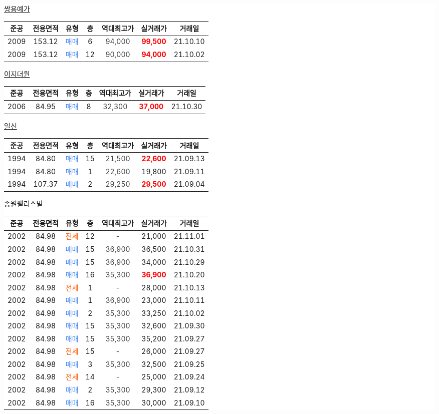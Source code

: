 
<script async src="https://pagead2.googlesyndication.com/pagead/js/adsbygoogle.js"></script>

<ins class="adsbygoogle"
     style="display:block"
     data-ad-client="ca-pub-1142216861245946"
     data-ad-slot="4805727019"
     data-ad-format="auto"
     data-full-width-responsive="true"></ins>
<script>
     (adsbygoogle = window.adsbygoogle || []).push({});
</script>


[쌍용예가](https://search.naver.com/search.naver?query=%EC%8C%8D%EC%9A%A9%EC%98%88%EA%B0%80)

|준공|전용면적|유형|층|역대최고가|실거래가|거래일|
|:---:|:---:|:---:|:---:|:---:|:---:|:---:|
|2009|153.12|<span style="color:#4285F3">매매</span>|6|<span style="color:#444444">94,000</span>|<b><span style="color:#FF0000">99,500</span></b>|21.10.10|
|2009|153.12|<span style="color:#4285F3">매매</span>|12|<span style="color:#444444">90,000</span>|<b><span style="color:#FF0000">94,000</span></b>|21.10.02|

[이지더원](https://search.naver.com/search.naver?query=%EC%9D%B4%EC%A7%80%EB%8D%94%EC%9B%90)

|준공|전용면적|유형|층|역대최고가|실거래가|거래일|
|:---:|:---:|:---:|:---:|:---:|:---:|:---:|
|2006|84.95|<span style="color:#4285F3">매매</span>|8|<span style="color:#444444">32,300</span>|<b><span style="color:#FF0000">37,000</span></b>|21.10.30|

[일신](https://search.naver.com/search.naver?query=%EC%9D%BC%EC%8B%A0)

|준공|전용면적|유형|층|역대최고가|실거래가|거래일|
|:---:|:---:|:---:|:---:|:---:|:---:|:---:|
|1994|84.80|<span style="color:#4285F3">매매</span>|15|<span style="color:#444444">21,500</span>|<b><span style="color:#FF0000">22,600</span></b>|21.09.13|
|1994|84.80|<span style="color:#4285F3">매매</span>|1|<span style="color:#444444">22,600</span>|19,800|21.09.11|
|1994|107.37|<span style="color:#4285F3">매매</span>|2|<span style="color:#444444">29,250</span>|<b><span style="color:#FF0000">29,500</span></b>|21.09.04|

[종원팰리스빌](https://search.naver.com/search.naver?query=%EC%A2%85%EC%9B%90%ED%8C%B0%EB%A6%AC%EC%8A%A4%EB%B9%8C)

|준공|전용면적|유형|층|역대최고가|실거래가|거래일|
|:---:|:---:|:---:|:---:|:---:|:---:|:---:|
|2002|84.98|<span style="color:#FF5A00">전세</span>|12|<span style="color:#444444">-</span>|21,000|21.11.01|
|2002|84.98|<span style="color:#4285F3">매매</span>|15|<span style="color:#444444">36,900</span>|36,500|21.10.31|
|2002|84.98|<span style="color:#4285F3">매매</span>|15|<span style="color:#444444">36,900</span>|34,000|21.10.29|
|2002|84.98|<span style="color:#4285F3">매매</span>|16|<span style="color:#444444">35,300</span>|<b><span style="color:#FF0000">36,900</span></b>|21.10.20|
|2002|84.98|<span style="color:#FF5A00">전세</span>|1|<span style="color:#444444">-</span>|28,000|21.10.13|
|2002|84.98|<span style="color:#4285F3">매매</span>|1|<span style="color:#444444">36,900</span>|23,000|21.10.11|
|2002|84.98|<span style="color:#4285F3">매매</span>|2|<span style="color:#444444">35,300</span>|33,250|21.10.02|
|2002|84.98|<span style="color:#4285F3">매매</span>|15|<span style="color:#444444">35,300</span>|32,600|21.09.30|
|2002|84.98|<span style="color:#4285F3">매매</span>|15|<span style="color:#444444">35,300</span>|35,200|21.09.27|
|2002|84.98|<span style="color:#FF5A00">전세</span>|15|<span style="color:#444444">-</span>|26,000|21.09.27|
|2002|84.98|<span style="color:#4285F3">매매</span>|3|<span style="color:#444444">35,300</span>|32,500|21.09.25|
|2002|84.98|<span style="color:#FF5A00">전세</span>|14|<span style="color:#444444">-</span>|25,000|21.09.24|
|2002|84.98|<span style="color:#4285F3">매매</span>|2|<span style="color:#444444">35,300</span>|29,300|21.09.12|
|2002|84.98|<span style="color:#4285F3">매매</span>|16|<span style="color:#444444">35,300</span>|30,000|21.09.10|